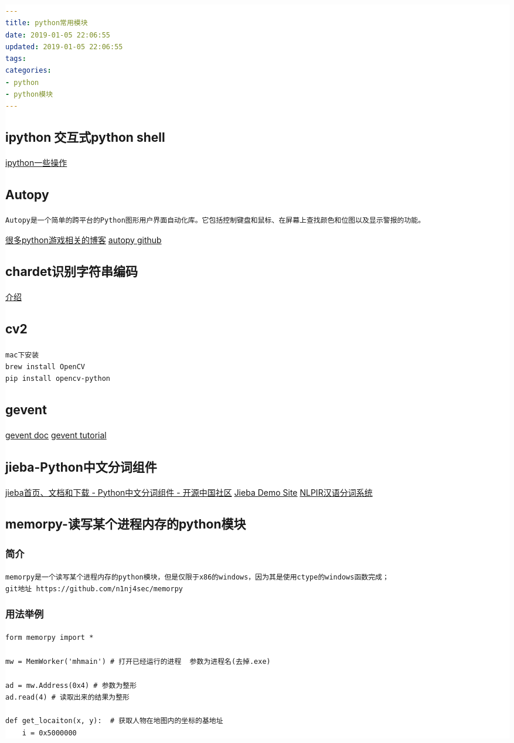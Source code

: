 ```yaml
---
title: python常用模块
date: 2019-01-05 22:06:55
updated: 2019-01-05 22:06:55
tags:
categories:
- python
- python模块
---
```


## ipython 交互式python shell
[ipython一些操作](https://www.tuicool.com/articles/aqIrYjv)

## Autopy
~~~
Autopy是一个简单的跨平台的Python图形用户界面自动化库。它包括控制键盘和鼠标、在屏幕上查找颜色和位图以及显示警报的功能。
~~~
[很多python游戏相关的博客](http://eyehere.net/category/python/)
[autopy github](https://github.com/msanders/autopy)

## chardet识别字符串编码
[介绍](http://blog.csdn.net/tianzhu123/article/details/8187470)

## cv2
~~~
mac下安装
brew install OpenCV
pip install opencv-python
~~~

## gevent
[gevent doc](http://www.gevent.org/contents.html)
[gevent tutorial](http://sdiehl.github.io/gevent-tutorial/)


## jieba-Python中文分词组件
[jieba首页、文档和下载 - Python中文分词组件 - 开源中国社区](http://www.oschina.net/p/jieba)
[Jieba Demo Site](http://jiebademo.ap01.aws.af.cm/extract)
[NLPIR汉语分词系统](http://ictclas.nlpir.org/newsDetail?DocId=393)

## memorpy-读写某个进程内存的python模块
### 简介
~~~
memorpy是一个读写某个进程内存的python模块，但是仅限于x86的windows，因为其是使用ctype的windows函数完成；
git地址 https://github.com/n1nj4sec/memorpy
~~~
### 用法举例
~~~
form memorpy import *

mw = MemWorker('mhmain') # 打开已经运行的进程  参数为进程名(去掉.exe)

ad = mw.Address(0x4) # 参数为整形
ad.read(4) # 读取出来的结果为整形

def get_locaiton(x, y):  # 获取人物在地图内的坐标的基地址
    i = 0x5000000
~~~